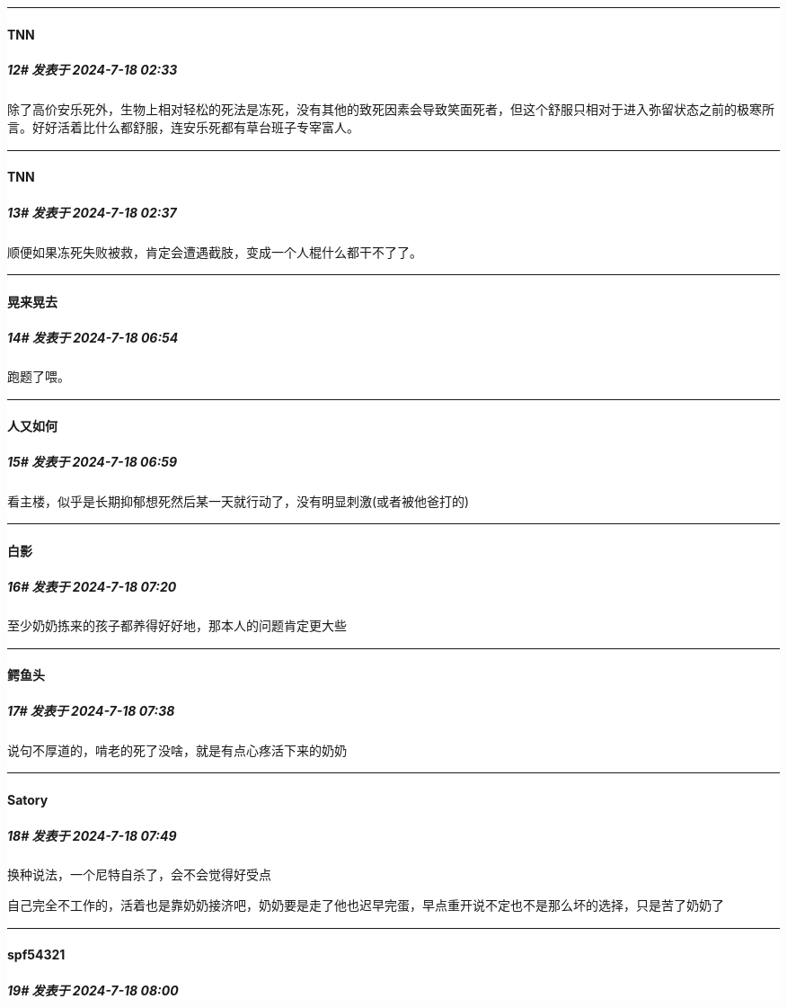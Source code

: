 *****

####  TNN  
##### 12#       发表于 2024-7-18 02:33

除了高价安乐死外，生物上相对轻松的死法是冻死，没有其他的致死因素会导致笑面死者，但这个舒服只相对于进入弥留状态之前的极寒所言。好好活着比什么都舒服，连安乐死都有草台班子专宰富人。

*****

####  TNN  
##### 13#       发表于 2024-7-18 02:37

顺便如果冻死失败被救，肯定会遭遇截肢，变成一个人棍什么都干不了了。

*****

####  晃来晃去  
##### 14#       发表于 2024-7-18 06:54

跑题了喂。

*****

####  人又如何  
##### 15#       发表于 2024-7-18 06:59

看主楼，似乎是长期抑郁想死然后某一天就行动了，没有明显刺激(或者被他爸打的)

*****

####  白影  
##### 16#       发表于 2024-7-18 07:20

至少奶奶拣来的孩子都养得好好地，那本人的问题肯定更大些

*****

####  鳄鱼头  
##### 17#       发表于 2024-7-18 07:38

说句不厚道的，啃老的死了没啥，就是有点心疼活下来的奶奶

*****

####  Satory  
##### 18#       发表于 2024-7-18 07:49

换种说法，一个尼特自杀了，会不会觉得好受点

自己完全不工作的，活着也是靠奶奶接济吧，奶奶要是走了他也迟早完蛋，早点重开说不定也不是那么坏的选择，只是苦了奶奶了

*****

####  spf54321  
##### 19#       发表于 2024-7-18 08:00
